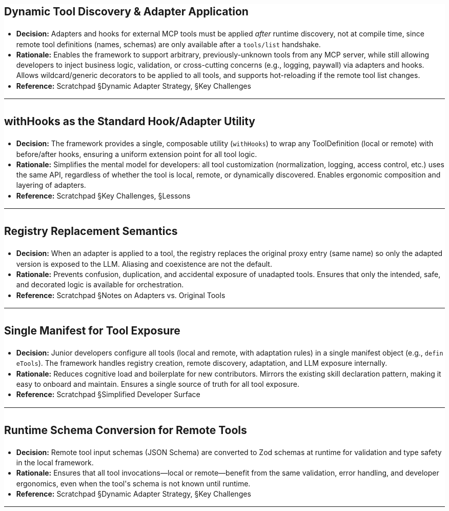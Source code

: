 ## Dynamic Tool Discovery & Adapter Application

- **Decision:** Adapters and hooks for external MCP tools must be applied _after_ runtime discovery, not at compile time, since remote tool definitions (names, schemas) are only available after a `tools/list` handshake.
- **Rationale:** Enables the framework to support arbitrary, previously-unknown tools from any MCP server, while still allowing developers to inject business logic, validation, or cross-cutting concerns (e.g., logging, paywall) via adapters and hooks. Allows wildcard/generic decorators to be applied to all tools, and supports hot-reloading if the remote tool list changes.
- **Reference:** Scratchpad §Dynamic Adapter Strategy, §Key Challenges

---

## withHooks as the Standard Hook/Adapter Utility

- **Decision:** The framework provides a single, composable utility (`withHooks`) to wrap any ToolDefinition (local or remote) with before/after hooks, ensuring a uniform extension point for all tool logic.
- **Rationale:** Simplifies the mental model for developers: all tool customization (normalization, logging, access control, etc.) uses the same API, regardless of whether the tool is local, remote, or dynamically discovered. Enables ergonomic composition and layering of adapters.
- **Reference:** Scratchpad §Key Challenges, §Lessons

---

## Registry Replacement Semantics

- **Decision:** When an adapter is applied to a tool, the registry replaces the original proxy entry (same name) so only the adapted version is exposed to the LLM. Aliasing and coexistence are not the default.
- **Rationale:** Prevents confusion, duplication, and accidental exposure of unadapted tools. Ensures that only the intended, safe, and decorated logic is available for orchestration.
- **Reference:** Scratchpad §Notes on Adapters vs. Original Tools

---

## Single Manifest for Tool Exposure

- **Decision:** Junior developers configure all tools (local and remote, with adaptation rules) in a single manifest object (e.g., `defineTools`). The framework handles registry creation, remote discovery, adaptation, and LLM exposure internally.
- **Rationale:** Reduces cognitive load and boilerplate for new contributors. Mirrors the existing skill declaration pattern, making it easy to onboard and maintain. Ensures a single source of truth for all tool exposure.
- **Reference:** Scratchpad §Simplified Developer Surface

---

## Runtime Schema Conversion for Remote Tools

- **Decision:** Remote tool input schemas (JSON Schema) are converted to Zod schemas at runtime for validation and type safety in the local framework.
- **Rationale:** Ensures that all tool invocations—local or remote—benefit from the same validation, error handling, and developer ergonomics, even when the tool's schema is not known until runtime.
- **Reference:** Scratchpad §Dynamic Adapter Strategy, §Key Challenges

---